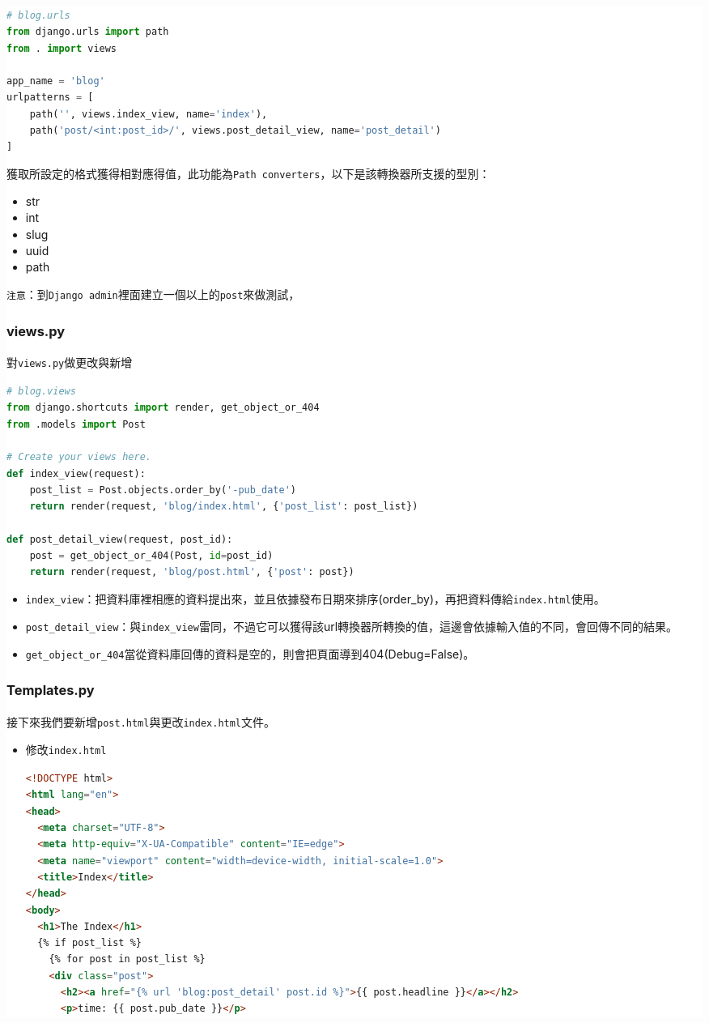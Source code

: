 ```python
# blog.urls
from django.urls import path
from . import views

app_name = 'blog'
urlpatterns = [
    path('', views.index_view, name='index'),
    path('post/<int:post_id>/', views.post_detail_view, name='post_detail')
]
```

獲取所設定的格式獲得相對應得值，此功能為`Path converters`，以下是該轉換器所支援的型別：

* str
* int
* slug
* uuid
* path

`注意`：到`Django admin`裡面建立一個以上的`post`來做測試，

### views.py

對`views.py`做更改與新增

```python
# blog.views
from django.shortcuts import render, get_object_or_404
from .models import Post

# Create your views here.
def index_view(request):
    post_list = Post.objects.order_by('-pub_date')
    return render(request, 'blog/index.html', {'post_list': post_list})

def post_detail_view(request, post_id):
    post = get_object_or_404(Post, id=post_id)
    return render(request, 'blog/post.html', {'post': post})
```

* `index_view`：把資料庫裡相應的資料提出來，並且依據發布日期來排序(order_by)，再把資料傳給`index.html`使用。

* `post_detail_view`：與`index_view`雷同，不過它可以獲得該url轉換器所轉換的值，這邊會依據輸入值的不同，會回傳不同的結果。

* `get_object_or_404`當從資料庫回傳的資料是空的，則會把頁面導到404(Debug=False)。

### Templates.py

接下來我們要新增`post.html`與更改`index.html`文件。

* 修改`index.html`

  ```html
  <!DOCTYPE html>
  <html lang="en">
  <head>
    <meta charset="UTF-8">
    <meta http-equiv="X-UA-Compatible" content="IE=edge">
    <meta name="viewport" content="width=device-width, initial-scale=1.0">
    <title>Index</title>
  </head>
  <body>
    <h1>The Index</h1>
    {% if post_list %}
      {% for post in post_list %}
      <div class="post">
        <h2><a href="{% url 'blog:post_detail' post.id %}">{{ post.headline }}</a></h2>
        <p>time: {{ post.pub_date }}</p>
  ```
